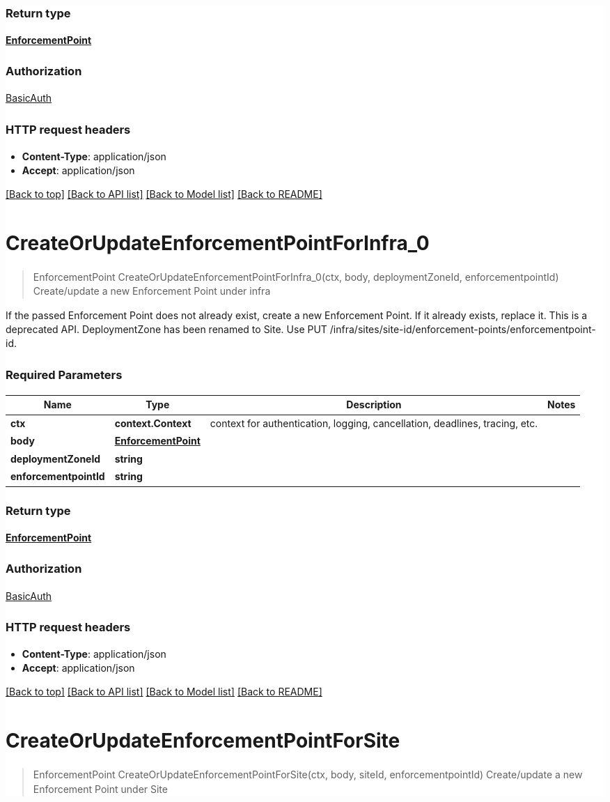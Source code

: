 ### Return type

[**EnforcementPoint**](EnforcementPoint.md)

### Authorization

[BasicAuth](../README.md#BasicAuth)

### HTTP request headers

 - **Content-Type**: application/json
 - **Accept**: application/json

[[Back to top]](#) [[Back to API list]](../README.md#documentation-for-api-endpoints) [[Back to Model list]](../README.md#documentation-for-models) [[Back to README]](../README.md)

# **CreateOrUpdateEnforcementPointForInfra_0**
> EnforcementPoint CreateOrUpdateEnforcementPointForInfra_0(ctx, body, deploymentZoneId, enforcementpointId)
Create/update a new Enforcement Point under infra

If the passed Enforcement Point does not already exist, create a new Enforcement Point. If it already exists, replace it. This is a deprecated API. DeploymentZone has been renamed to Site. Use PUT /infra/sites/site-id/enforcement-points/enforcementpoint-id. 

### Required Parameters

Name | Type | Description  | Notes
------------- | ------------- | ------------- | -------------
 **ctx** | **context.Context** | context for authentication, logging, cancellation, deadlines, tracing, etc.
  **body** | [**EnforcementPoint**](EnforcementPoint.md)|  | 
  **deploymentZoneId** | **string**|  | 
  **enforcementpointId** | **string**|  | 

### Return type

[**EnforcementPoint**](EnforcementPoint.md)

### Authorization

[BasicAuth](../README.md#BasicAuth)

### HTTP request headers

 - **Content-Type**: application/json
 - **Accept**: application/json

[[Back to top]](#) [[Back to API list]](../README.md#documentation-for-api-endpoints) [[Back to Model list]](../README.md#documentation-for-models) [[Back to README]](../README.md)

# **CreateOrUpdateEnforcementPointForSite**
> EnforcementPoint CreateOrUpdateEnforcementPointForSite(ctx, body, siteId, enforcementpointId)
Create/update a new Enforcement Point under Site
